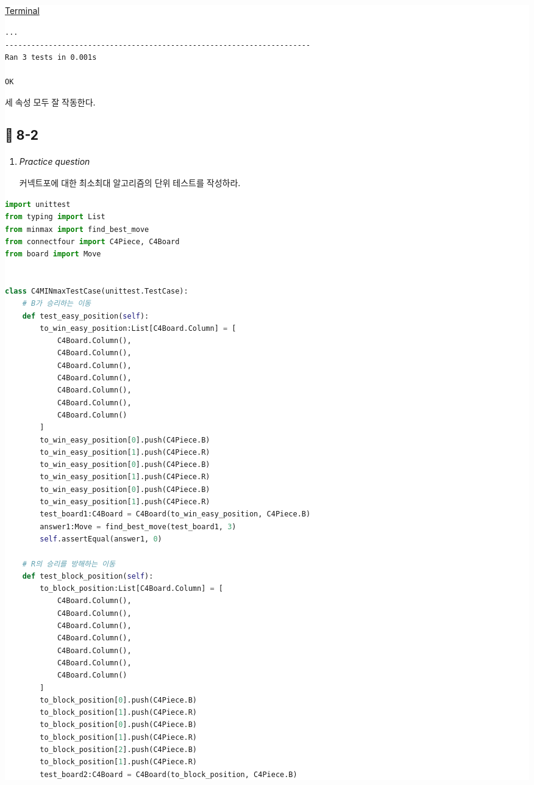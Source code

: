 <u>Terminal</u>

```
...
----------------------------------------------------------------------
Ran 3 tests in 0.001s

OK
```

세 속성 모두 잘 작동한다.

## 📝 8-2

1. *Practice question*

   커넥트포에 대한 최소최대 알고리즘의 단위 테스트를 작성하라.

```python
import unittest
from typing import List
from minmax import find_best_move
from connectfour import C4Piece, C4Board
from board import Move


class C4MINmaxTestCase(unittest.TestCase):
    # B가 승리하는 이동
    def test_easy_position(self):
        to_win_easy_position:List[C4Board.Column] = [
            C4Board.Column(),
            C4Board.Column(),
            C4Board.Column(),
            C4Board.Column(),
            C4Board.Column(),
            C4Board.Column(),
            C4Board.Column()
        ]
        to_win_easy_position[0].push(C4Piece.B)
        to_win_easy_position[1].push(C4Piece.R)
        to_win_easy_position[0].push(C4Piece.B)
        to_win_easy_position[1].push(C4Piece.R)
        to_win_easy_position[0].push(C4Piece.B)
        to_win_easy_position[1].push(C4Piece.R)
        test_board1:C4Board = C4Board(to_win_easy_position, C4Piece.B)
        answer1:Move = find_best_move(test_board1, 3)
        self.assertEqual(answer1, 0)

    # R의 승리를 방해하는 이동
    def test_block_position(self):
        to_block_position:List[C4Board.Column] = [
            C4Board.Column(),
            C4Board.Column(),
            C4Board.Column(),
            C4Board.Column(),
            C4Board.Column(),
            C4Board.Column(),
            C4Board.Column()
        ]
        to_block_position[0].push(C4Piece.B)
        to_block_position[1].push(C4Piece.R)
        to_block_position[0].push(C4Piece.B)
        to_block_position[1].push(C4Piece.R)
        to_block_position[2].push(C4Piece.B)
        to_block_position[1].push(C4Piece.R)
        test_board2:C4Board = C4Board(to_block_position, C4Piece.B)
```